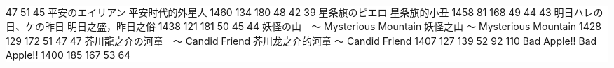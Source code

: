 </td></tr>
<tr>
<td>47</td>
<td>51</td>
<td>45</td>
<td>平安のエイリアン</td>
<td>平安时代的外星人</td>
<td>1460</td>
<td>134</td>
<td>180
</td></tr>
<tr>
<td>48</td>
<td>42</td>
<td>39</td>
<td>星条旗のピエロ</td>
<td>星条旗的小丑</td>
<td>1458</td>
<td>81</td>
<td>168
</td></tr>
<tr>
<td>49</td>
<td>44</td>
<td>43</td>
<td>明日ハレの日、ケの昨日</td>
<td>明日之盛，昨日之俗</td>
<td>1438</td>
<td>121</td>
<td>181
</td></tr>
<tr>
<td>50</td>
<td>45</td>
<td>44</td>
<td>妖怪の山　～ Mysterious Mountain</td>
<td>妖怪之山 ～ Mysterious Mountain</td>
<td>1428</td>
<td>129</td>
<td>172
</td></tr>
<tr>
<td>51</td>
<td>47</td>
<td>47</td>
<td>芥川龍之介の河童　～ Candid Friend</td>
<td>芥川龙之介的河童 ～ Candid Friend</td>
<td>1407</td>
<td>127</td>
<td>139
</td></tr>
<tr>
<td>52</td>
<td>92</td>
<td>110</td>
<td>Bad Apple!!</td>
<td>Bad Apple!!</td>
<td>1400</td>
<td>185</td>
<td>167
</td></tr>
<tr>
<td>53</td>
<td>64</td>